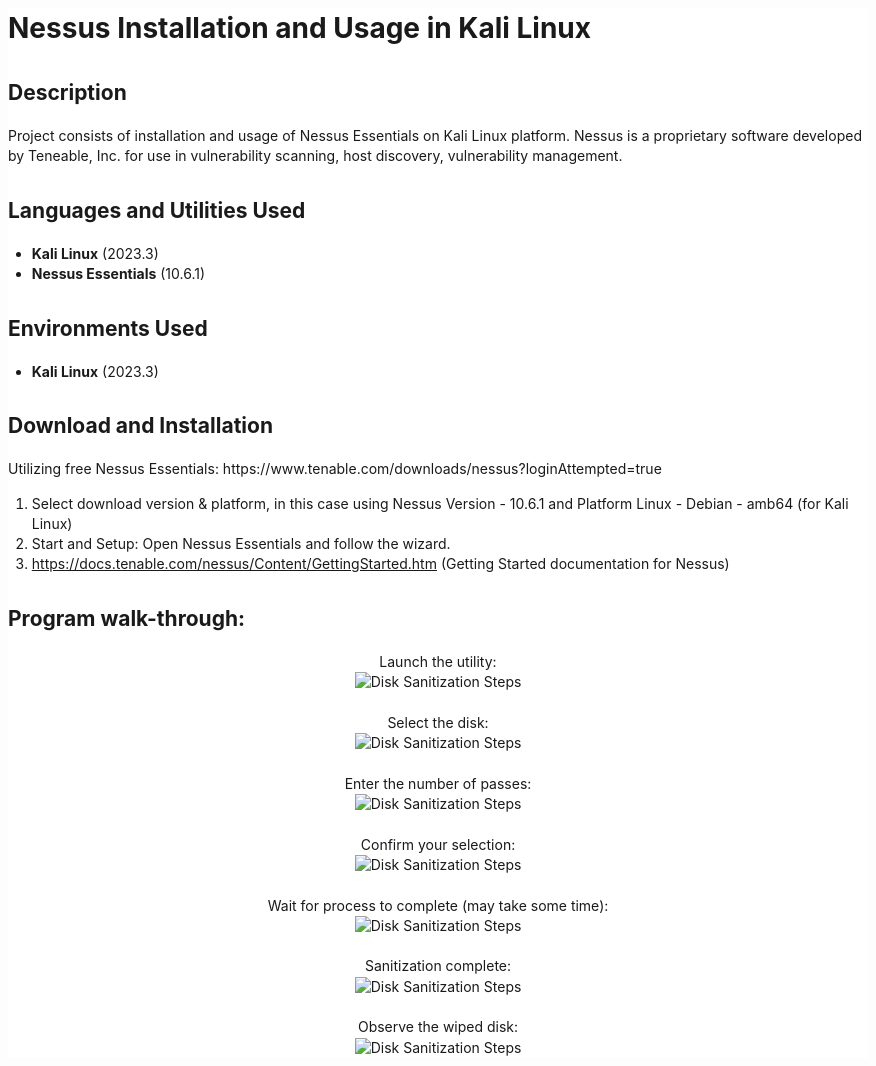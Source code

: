 <h1>Nessus Installation and Usage in Kali Linux</h1>

 

<h2>Description</h2>
Project consists of installation and usage of Nessus Essentials on Kali Linux platform.  Nessus is a proprietary software developed by Teneable, Inc. for use in vulnerability scanning, host discovery, vulnerability management.
<br />


<h2>Languages and Utilities Used</h2>

- <b>Kali Linux</b> (2023.3)
- <b>Nessus Essentials</b> (10.6.1)

<h2>Environments Used </h2>

- <b>Kali Linux</b> (2023.3)

<h2>Download and Installation</h2>
Utilizing free Nessus Essentials:
https://www.tenable.com/downloads/nessus?loginAttempted=true

1. Select download version & platform, in this case using Nessus Version - 10.6.1 and Platform Linux - Debian - amb64 (for Kali Linux)
2. Start and Setup: Open Nessus Essentials and follow the wizard.
3. https://docs.tenable.com/nessus/Content/GettingStarted.htm (Getting Started documentation for Nessus)

<h2>Program walk-through:</h2>

<p align="center">
Launch the utility: <br/>
<img src="https://i.imgur.com/62TgaWL.png" height="80%" width="80%" alt="Disk Sanitization Steps"/>
<br />
<br />
Select the disk:  <br/>
<img src="https://i.imgur.com/tcTyMUE.png" height="80%" width="80%" alt="Disk Sanitization Steps"/>
<br />
<br />
Enter the number of passes: <br/>
<img src="https://i.imgur.com/nCIbXbg.png" height="80%" width="80%" alt="Disk Sanitization Steps"/>
<br />
<br />
Confirm your selection:  <br/>
<img src="https://i.imgur.com/cdFHBiU.png" height="80%" width="80%" alt="Disk Sanitization Steps"/>
<br />
<br />
Wait for process to complete (may take some time):  <br/>
<img src="https://i.imgur.com/JL945Ga.png" height="80%" width="80%" alt="Disk Sanitization Steps"/>
<br />
<br />
Sanitization complete:  <br/>
<img src="https://i.imgur.com/K71yaM2.png" height="80%" width="80%" alt="Disk Sanitization Steps"/>
<br />
<br />
Observe the wiped disk:  <br/>
<img src="https://i.imgur.com/AeZkvFQ.png" height="80%" width="80%" alt="Disk Sanitization Steps"/>
</p>
